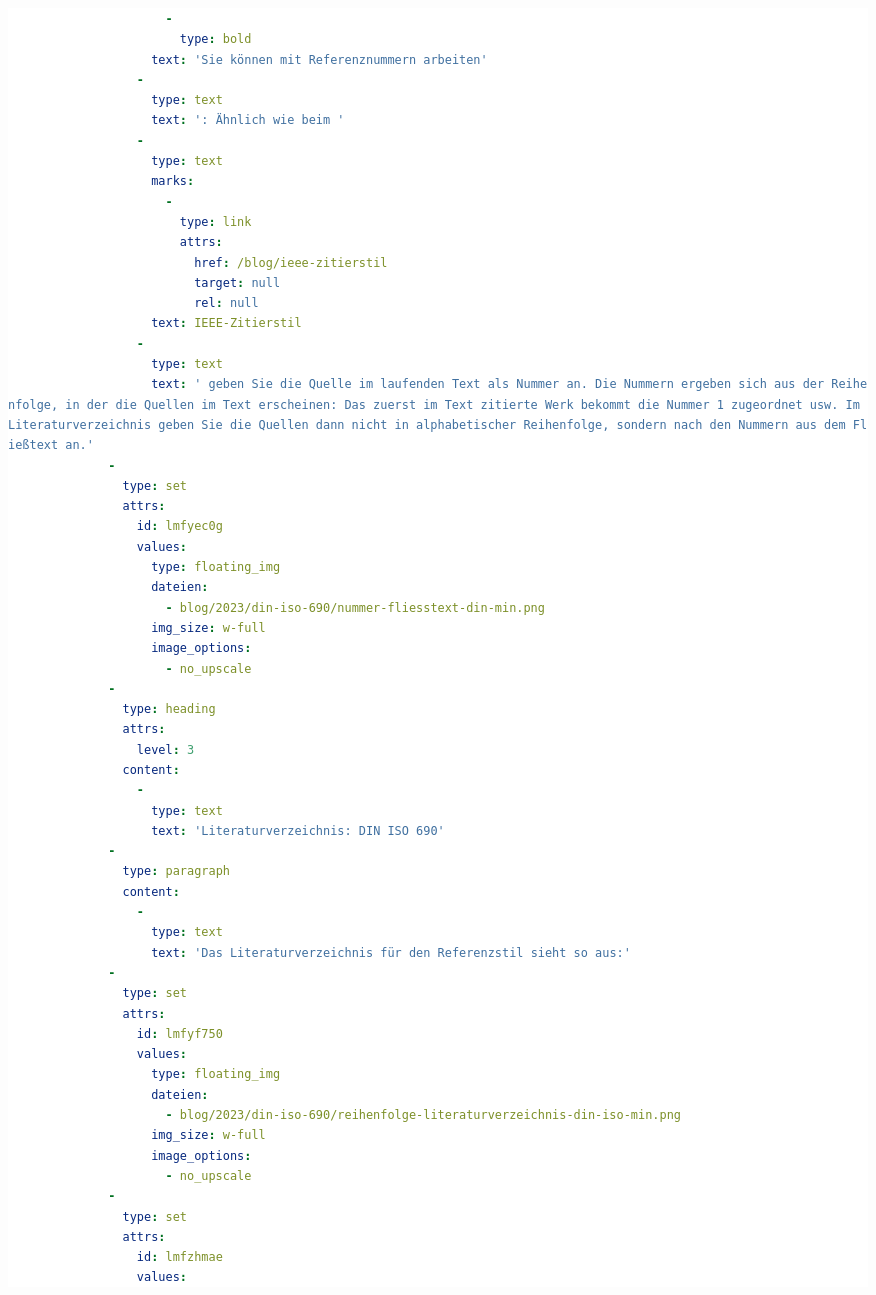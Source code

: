 ```yaml
                      -
                        type: bold
                    text: 'Sie können mit Referenznummern arbeiten'
                  -
                    type: text
                    text: ': Ähnlich wie beim '
                  -
                    type: text
                    marks:
                      -
                        type: link
                        attrs:
                          href: /blog/ieee-zitierstil
                          target: null
                          rel: null
                    text: IEEE-Zitierstil
                  -
                    type: text
                    text: ' geben Sie die Quelle im laufenden Text als Nummer an. Die Nummern ergeben sich aus der Reihenfolge, in der die Quellen im Text erscheinen: Das zuerst im Text zitierte Werk bekommt die Nummer 1 zugeordnet usw. Im Literaturverzeichnis geben Sie die Quellen dann nicht in alphabetischer Reihenfolge, sondern nach den Nummern aus dem Fließtext an.'
              -
                type: set
                attrs:
                  id: lmfyec0g
                  values:
                    type: floating_img
                    dateien:
                      - blog/2023/din-iso-690/nummer-fliesstext-din-min.png
                    img_size: w-full
                    image_options:
                      - no_upscale
              -
                type: heading
                attrs:
                  level: 3
                content:
                  -
                    type: text
                    text: 'Literaturverzeichnis: DIN ISO 690'
              -
                type: paragraph
                content:
                  -
                    type: text
                    text: 'Das Literaturverzeichnis für den Referenzstil sieht so aus:'
              -
                type: set
                attrs:
                  id: lmfyf750
                  values:
                    type: floating_img
                    dateien:
                      - blog/2023/din-iso-690/reihenfolge-literaturverzeichnis-din-iso-min.png
                    img_size: w-full
                    image_options:
                      - no_upscale
              -
                type: set
                attrs:
                  id: lmfzhmae
                  values:
```